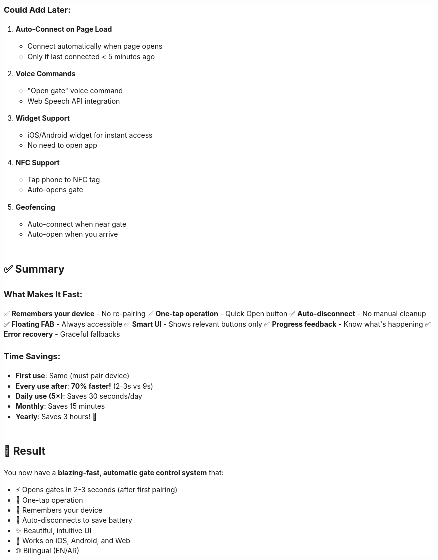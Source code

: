 ### Could Add Later:

1. **Auto-Connect on Page Load**
   - Connect automatically when page opens
   - Only if last connected < 5 minutes ago

2. **Voice Commands**
   - "Open gate" voice command
   - Web Speech API integration

3. **Widget Support**
   - iOS/Android widget for instant access
   - No need to open app

4. **NFC Support**
   - Tap phone to NFC tag
   - Auto-opens gate

5. **Geofencing**
   - Auto-connect when near gate
   - Auto-open when you arrive

---

## ✅ Summary

### What Makes It Fast:

✅ **Remembers your device** - No re-pairing
✅ **One-tap operation** - Quick Open button
✅ **Auto-disconnect** - No manual cleanup
✅ **Floating FAB** - Always accessible
✅ **Smart UI** - Shows relevant buttons only
✅ **Progress feedback** - Know what's happening
✅ **Error recovery** - Graceful fallbacks

### Time Savings:

- **First use**: Same (must pair device)
- **Every use after**: **70% faster!** (2-3s vs 9s)
- **Daily use (5×)**: Saves 30 seconds/day
- **Monthly**: Saves 15 minutes
- **Yearly**: Saves 3 hours! 🎉

---

## 🎊 Result

You now have a **blazing-fast, automatic gate control system** that:

- ⚡ Opens gates in 2-3 seconds (after first pairing)
- 🎯 One-tap operation
- 💾 Remembers your device
- 🔋 Auto-disconnects to save battery
- ✨ Beautiful, intuitive UI
- 📱 Works on iOS, Android, and Web
- 🌐 Bilingual (EN/AR)
